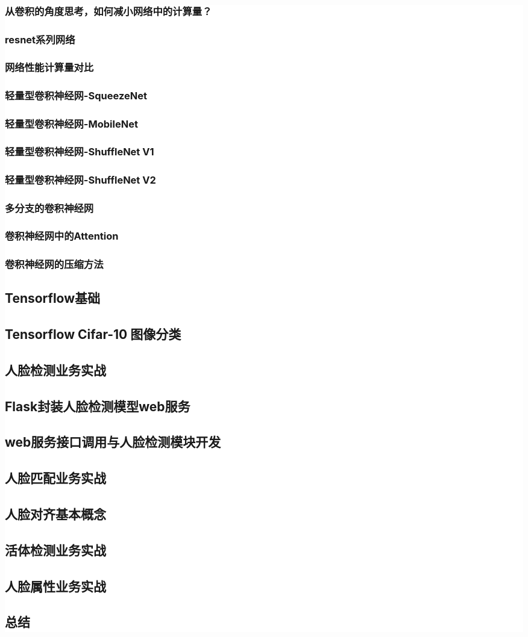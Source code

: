 ### 从卷积的角度思考，如何减小网络中的计算量？

### resnet系列网络

### 网络性能计算量对比

### 轻量型卷积神经网-SqueezeNet

### 轻量型卷积神经网-MobileNet

### 轻量型卷积神经网-ShuffleNet V1

### 轻量型卷积神经网-ShuffleNet V2

### 多分支的卷积神经网

### 卷积神经网中的Attention

### 卷积神经网的压缩方法

## Tensorflow基础



## Tensorflow Cifar-10 图像分类



## 人脸检测业务实战



## Flask封装人脸检测模型web服务



## web服务接口调用与人脸检测模块开发



## 人脸匹配业务实战



## 人脸对齐基本概念



## 活体检测业务实战



## 人脸属性业务实战



## 总结

